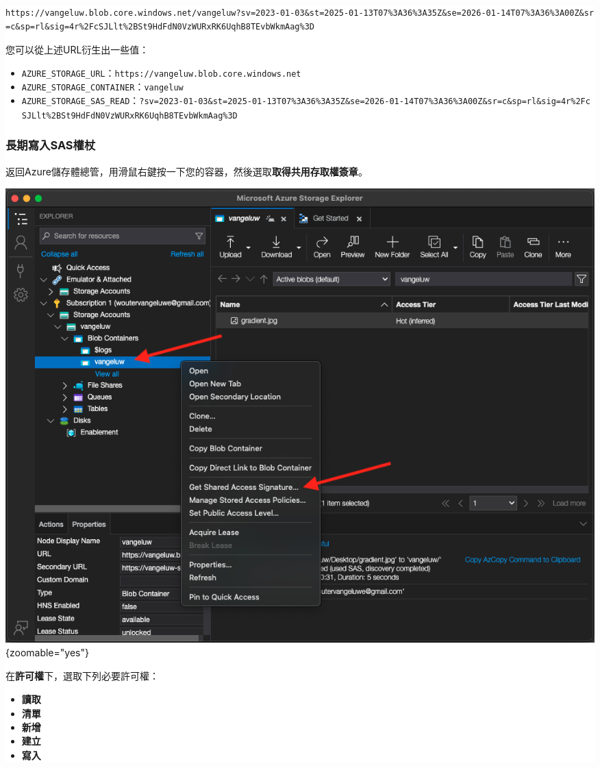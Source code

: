 `https://vangeluw.blob.core.windows.net/vangeluw?sv=2023-01-03&st=2025-01-13T07%3A36%3A35Z&se=2026-01-14T07%3A36%3A00Z&sr=c&sp=rl&sig=4r%2FcSJLlt%2BSt9HdFdN0VzWURxRK6UqhB8TEvbWkmAag%3D`

您可以從上述URL衍生出一些值：

- `AZURE_STORAGE_URL`：`https://vangeluw.blob.core.windows.net`
- `AZURE_STORAGE_CONTAINER`：`vangeluw`
- `AZURE_STORAGE_SAS_READ`：`?sv=2023-01-03&st=2025-01-13T07%3A36%3A35Z&se=2026-01-14T07%3A36%3A00Z&sr=c&sp=rl&sig=4r%2FcSJLlt%2BSt9HdFdN0VzWURxRK6UqhB8TEvbWkmAag%3D`

### 長期寫入SAS權杖

返回Azure儲存體總管，用滑鼠右鍵按一下您的容器，然後選取&#x200B;**取得共用存取權簽章**。

![Azure儲存體](./images/az27.png){zoomable="yes"}

在&#x200B;**許可權**&#x200B;下，選取下列必要許可權：

- **讀取**
- **清單**
- **新增**
- **建立**
- **寫入**
